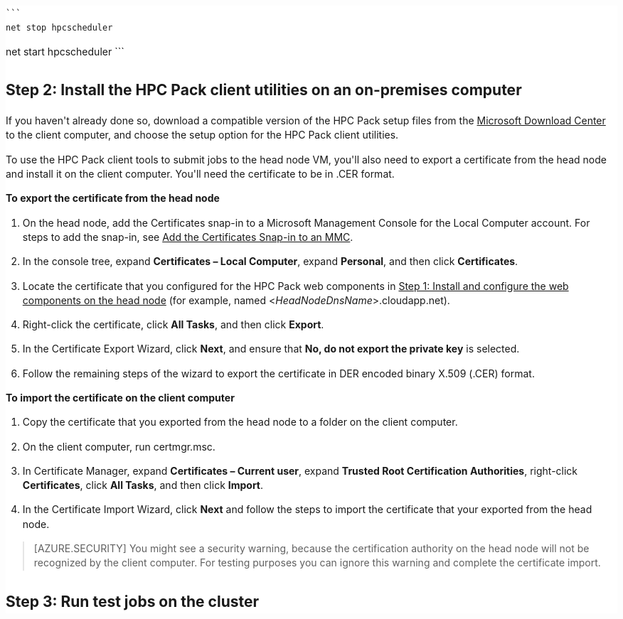     ```
    net stop hpcscheduler
net start hpcscheduler
    ```

## Step 2: Install the HPC Pack client utilities on an on-premises computer

If you haven't already done so, download a compatible version of the
HPC Pack setup files from the [Microsoft Download
Center](http://go.microsoft.com/fwlink/?LinkId=328024) to the client
computer, and choose the setup option for the HPC Pack client utilities.

To use the HPC Pack client tools to submit jobs to the head node VM, you'll also need to export a certificate from the head node and install it on the
client computer. You'll need the certificate to be in .CER format.

**To export the certificate from the head node**

1. On the head node, add the Certificates snap-in to a Microsoft Management Console for the Local Computer account. For steps to add the snap-in, see [Add the Certificates Snap-in to an MMC](https://technet.microsoft.com/library/cc754431.aspx).

2. In the console tree, expand **Certificates – Local Computer**, expand **Personal**, and then click **Certificates**.

3. Locate the certificate that you configured for the HPC Pack web components in [Step 1: Install and configure the web components on the head node](#step-1:-install-and-configure-the-web-components-on-the-head-node) (for example, named &lt;*HeadNodeDnsName*&gt;.cloudapp.net).

4. Right-click the certificate, click **All Tasks**, and then click **Export**.

5. In the Certificate Export Wizard, click **Next**, and ensure that **No, do not export the private key** is selected.

6. Follow the remaining steps of the wizard to export the certificate in DER encoded binary X.509 (.CER) format.


**To import the certificate on the client computer**


1. Copy the certificate that you exported from the head node to a folder on the client computer.

2. On the client computer, run certmgr.msc.

3. In Certificate Manager, expand **Certificates – Current user**, expand **Trusted Root Certification Authorities**, right-click **Certificates**, click **All Tasks**, and then click **Import**.

4. In the Certificate Import Wizard, click **Next** and follow the steps to import the certificate that your exported from the head node.



>[AZURE.SECURITY] You might see a security warning, because the certification authority on the head node will not be recognized by the client computer. For testing purposes you can ignore this warning and complete the certificate import.

## Step 3: Run test jobs on the cluster


[jobsubmit]: ./media/virtual-machines-hpcpack-cluster-submit-jobs/jobsubmit.png